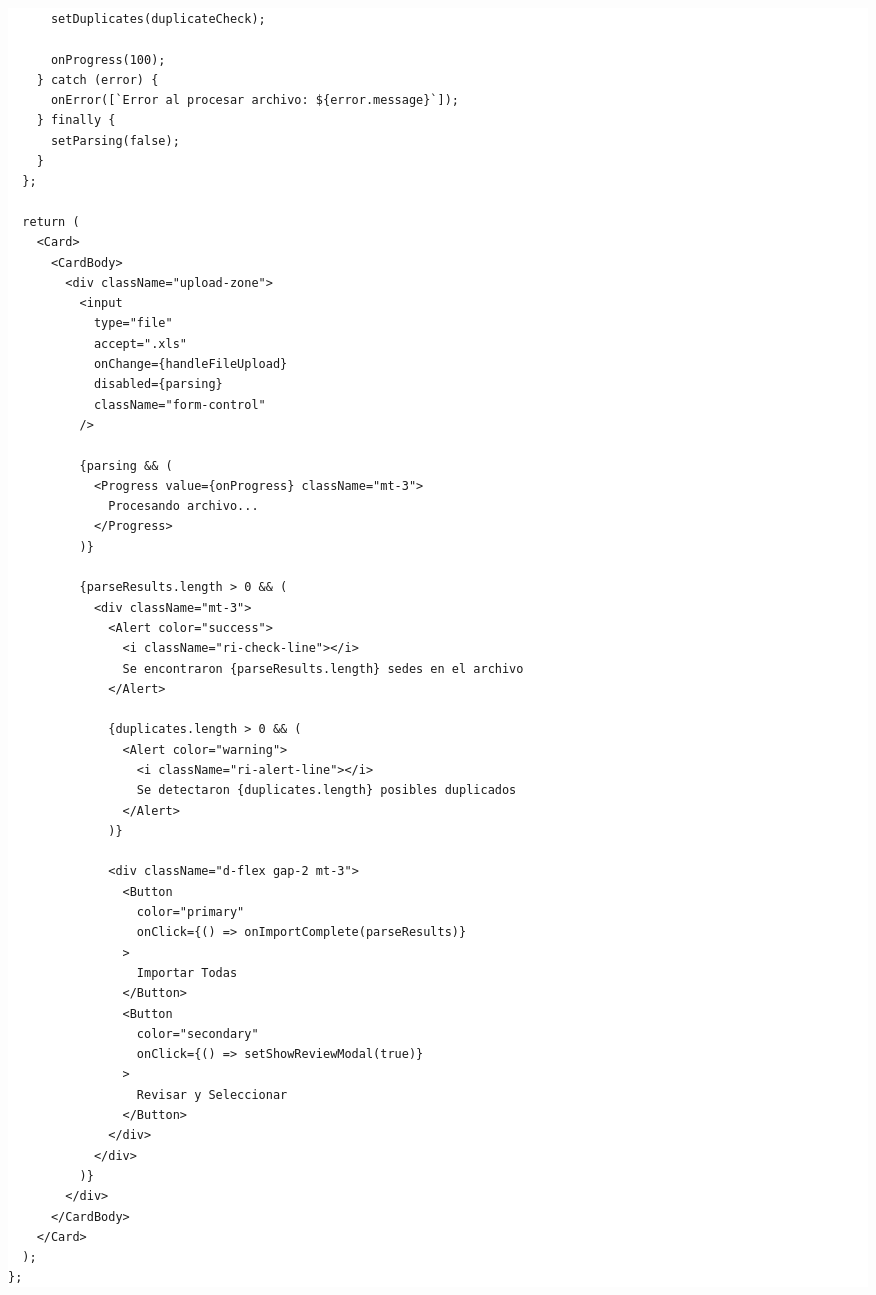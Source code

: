```tsx
      setDuplicates(duplicateCheck);
      
      onProgress(100);
    } catch (error) {
      onError([`Error al procesar archivo: ${error.message}`]);
    } finally {
      setParsing(false);
    }
  };
  
  return (
    <Card>
      <CardBody>
        <div className="upload-zone">
          <input
            type="file"
            accept=".xls"
            onChange={handleFileUpload}
            disabled={parsing}
            className="form-control"
          />
          
          {parsing && (
            <Progress value={onProgress} className="mt-3">
              Procesando archivo...
            </Progress>
          )}
          
          {parseResults.length > 0 && (
            <div className="mt-3">
              <Alert color="success">
                <i className="ri-check-line"></i>
                Se encontraron {parseResults.length} sedes en el archivo
              </Alert>
              
              {duplicates.length > 0 && (
                <Alert color="warning">
                  <i className="ri-alert-line"></i>
                  Se detectaron {duplicates.length} posibles duplicados
                </Alert>
              )}
              
              <div className="d-flex gap-2 mt-3">
                <Button
                  color="primary"
                  onClick={() => onImportComplete(parseResults)}
                >
                  Importar Todas
                </Button>
                <Button
                  color="secondary"
                  onClick={() => setShowReviewModal(true)}
                >
                  Revisar y Seleccionar
                </Button>
              </div>
            </div>
          )}
        </div>
      </CardBody>
    </Card>
  );
};
```